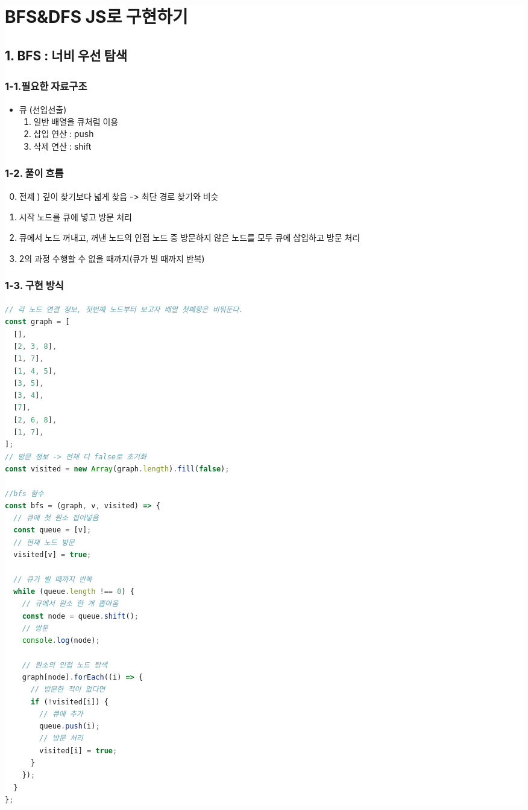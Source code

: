 # BFS&DFS JS로 구현하기

## 1. BFS : 너비 우선 탐색

### 1-1.필요한 자료구조

- 큐 (선입선출)
  1. 일반 배열을 큐처럼 이용
  2. 삽입 연산 : push
  3. 삭제 연산 : shift

### 1-2. 풀이 흐름

0. 전제 ) 깊이 찾기보다 넓게 찾음 -> 최단 경로 찾기와 비슷

1. 시작 노드를 큐에 넣고 방문 처리
2. 큐에서 노드 꺼내고, 꺼낸 노드의 인접 노드 중 방문하지 않은 노드를 모두 큐에 삽입하고 방문 처리
3. 2의 과정 수행할 수 없을 때까지(큐가 빌 때까지 반복)

### 1-3. 구현 방식

```javascript
// 각 노드 연결 정보, 첫번째 노드부터 보고자 배열 첫째항은 비워둔다.
const graph = [
  [],
  [2, 3, 8],
  [1, 7],
  [1, 4, 5],
  [3, 5],
  [3, 4],
  [7],
  [2, 6, 8],
  [1, 7],
];
// 방문 정보 -> 전체 다 false로 초기화
const visited = new Array(graph.length).fill(false);

//bfs 함수
const bfs = (graph, v, visited) => {
  // 큐에 첫 원소 집어넣음
  const queue = [v];
  // 현재 노드 방문
  visited[v] = true;

  // 큐가 빌 때까지 반복
  while (queue.length !== 0) {
    // 큐에서 원소 한 개 뽑아옴
    const node = queue.shift();
    // 방문
    console.log(node);

    // 원소의 인접 노드 탐색
    graph[node].forEach((i) => {
      // 방문한 적이 없다면
      if (!visited[i]) {
        // 큐에 추가
        queue.push(i);
        // 방문 처리
        visited[i] = true;
      }
    });
  }
};
```